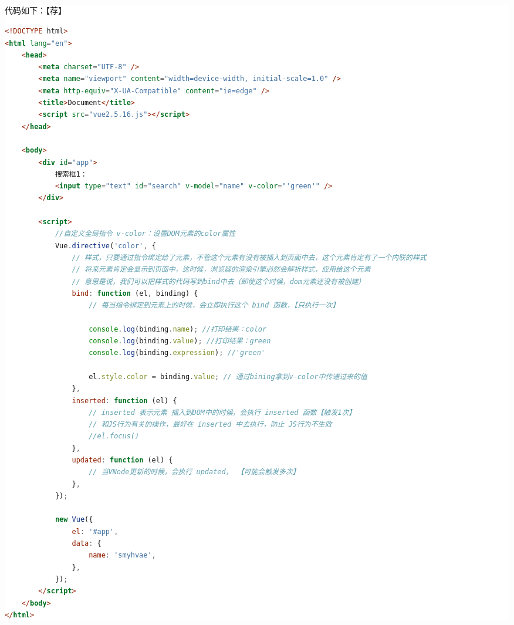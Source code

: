 代码如下：【荐】

```html
<!DOCTYPE html>
<html lang="en">
	<head>
		<meta charset="UTF-8" />
		<meta name="viewport" content="width=device-width, initial-scale=1.0" />
		<meta http-equiv="X-UA-Compatible" content="ie=edge" />
		<title>Document</title>
		<script src="vue2.5.16.js"></script>
	</head>

	<body>
		<div id="app">
			搜索框1：
			<input type="text" id="search" v-model="name" v-color="'green'" />
		</div>

		<script>
			//自定义全局指令 v-color：设置DOM元素的color属性
			Vue.directive('color', {
				// 样式，只要通过指令绑定给了元素，不管这个元素有没有被插入到页面中去，这个元素肯定有了一个内联的样式
				// 将来元素肯定会显示到页面中，这时候，浏览器的渲染引擎必然会解析样式，应用给这个元素
				// 意思是说，我们可以把样式的代码写到bind中去（即使这个时候，dom元素还没有被创建）
				bind: function (el, binding) {
					// 每当指令绑定到元素上的时候，会立即执行这个 bind 函数，【只执行一次】

					console.log(binding.name); //打印结果：color
					console.log(binding.value); //打印结果：green
					console.log(binding.expression); //'green'

					el.style.color = binding.value; // 通过bining拿到v-color中传递过来的值
				},
				inserted: function (el) {
					// inserted 表示元素 插入到DOM中的时候，会执行 inserted 函数【触发1次】
					// 和JS行为有关的操作，最好在 inserted 中去执行，防止 JS行为不生效
					//el.focus()
				},
				updated: function (el) {
					// 当VNode更新的时候，会执行 updated， 【可能会触发多次】
				},
			});

			new Vue({
				el: '#app',
				data: {
					name: 'smyhvae',
				},
			});
		</script>
	</body>
</html>
```
